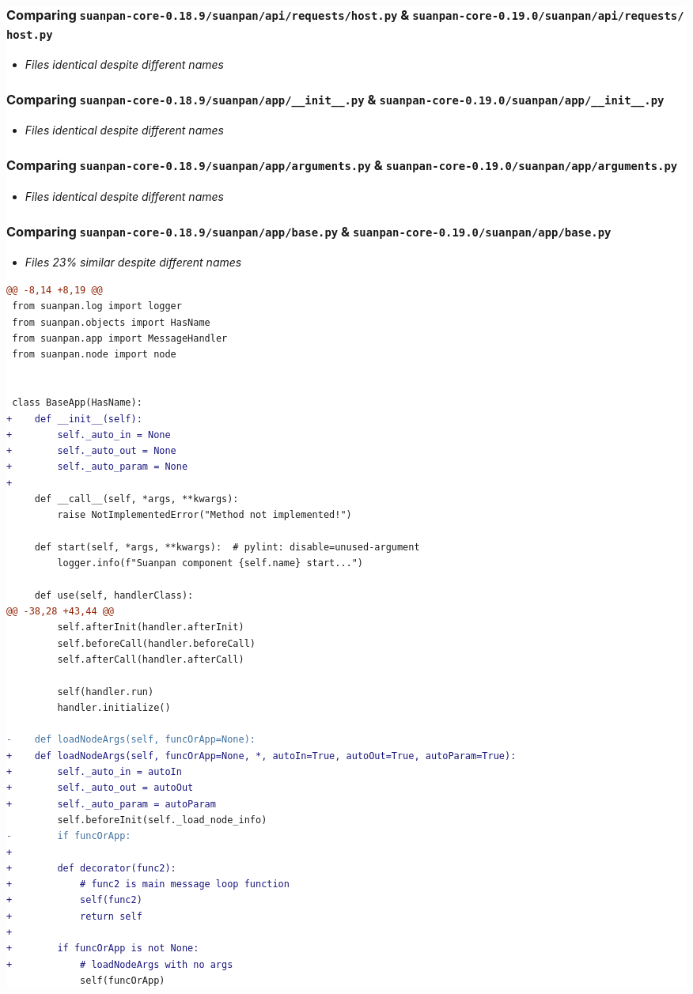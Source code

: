 ### Comparing `suanpan-core-0.18.9/suanpan/api/requests/host.py` & `suanpan-core-0.19.0/suanpan/api/requests/host.py`

 * *Files identical despite different names*

### Comparing `suanpan-core-0.18.9/suanpan/app/__init__.py` & `suanpan-core-0.19.0/suanpan/app/__init__.py`

 * *Files identical despite different names*

### Comparing `suanpan-core-0.18.9/suanpan/app/arguments.py` & `suanpan-core-0.19.0/suanpan/app/arguments.py`

 * *Files identical despite different names*

### Comparing `suanpan-core-0.18.9/suanpan/app/base.py` & `suanpan-core-0.19.0/suanpan/app/base.py`

 * *Files 23% similar despite different names*

```diff
@@ -8,14 +8,19 @@
 from suanpan.log import logger
 from suanpan.objects import HasName
 from suanpan.app import MessageHandler
 from suanpan.node import node
 
 
 class BaseApp(HasName):
+    def __init__(self):
+        self._auto_in = None
+        self._auto_out = None
+        self._auto_param = None
+
     def __call__(self, *args, **kwargs):
         raise NotImplementedError("Method not implemented!")
 
     def start(self, *args, **kwargs):  # pylint: disable=unused-argument
         logger.info(f"Suanpan component {self.name} start...")
 
     def use(self, handlerClass):
@@ -38,28 +43,44 @@
         self.afterInit(handler.afterInit)
         self.beforeCall(handler.beforeCall)
         self.afterCall(handler.afterCall)
 
         self(handler.run)
         handler.initialize()
 
-    def loadNodeArgs(self, funcOrApp=None):
+    def loadNodeArgs(self, funcOrApp=None, *, autoIn=True, autoOut=True, autoParam=True):
+        self._auto_in = autoIn
+        self._auto_out = autoOut
+        self._auto_param = autoParam
         self.beforeInit(self._load_node_info)
-        if funcOrApp:
+
+        def decorator(func2):
+            # func2 is main message loop function
+            self(func2)
+            return self
+
+        if funcOrApp is not None:
+            # loadNodeArgs with no args
             self(funcOrApp)
```
